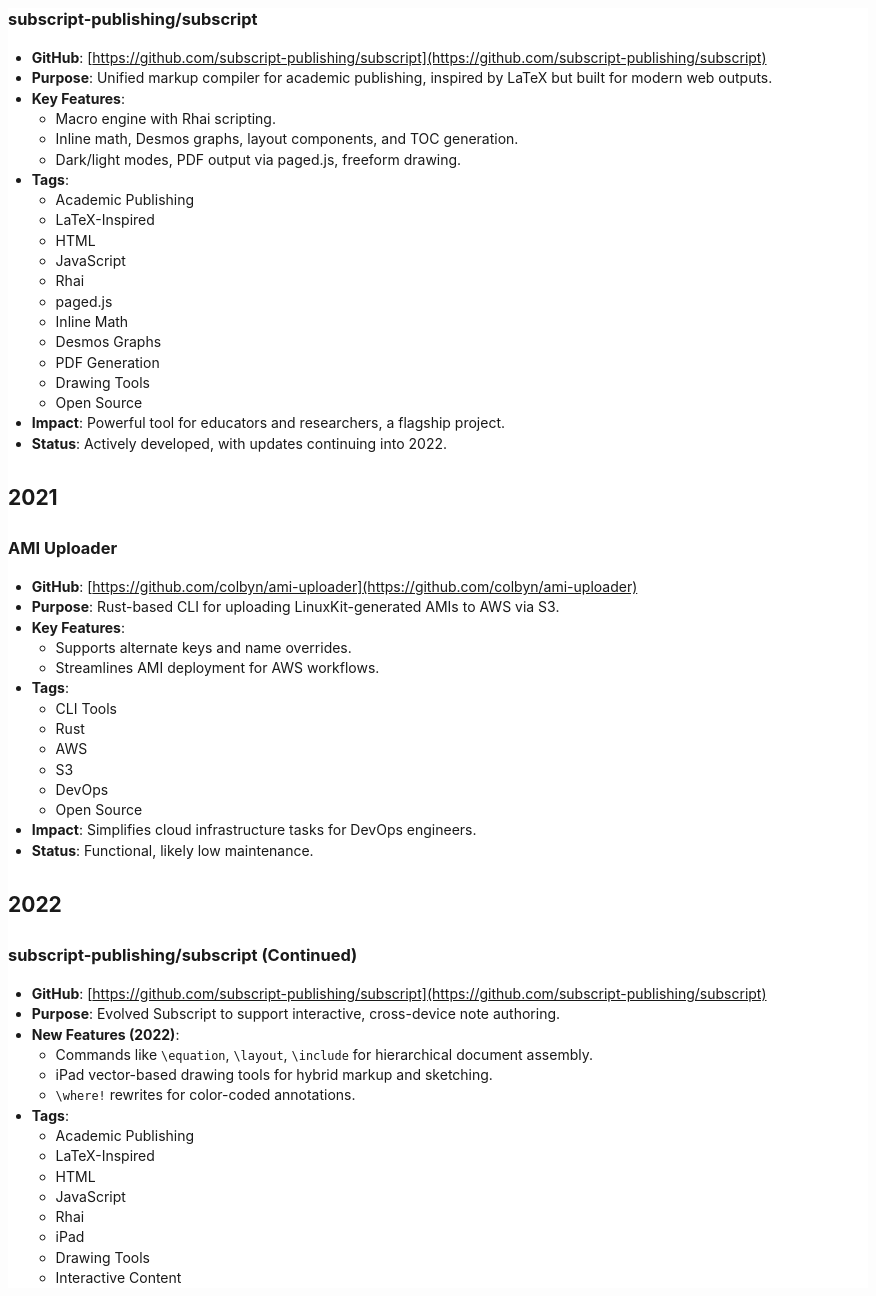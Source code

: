 ### subscript-publishing/subscript
- **GitHub**: [https://github.com/subscript-publishing/subscript](https://github.com/subscript-publishing/subscript)
- **Purpose**: Unified markup compiler for academic publishing, inspired by LaTeX but built for modern web outputs.
- **Key Features**:
  - Macro engine with Rhai scripting.
  - Inline math, Desmos graphs, layout components, and TOC generation.
  - Dark/light modes, PDF output via paged.js, freeform drawing.
- **Tags**:
  - Academic Publishing
  - LaTeX-Inspired
  - HTML
  - JavaScript
  - Rhai
  - paged.js
  - Inline Math
  - Desmos Graphs
  - PDF Generation
  - Drawing Tools
  - Open Source
- **Impact**: Powerful tool for educators and researchers, a flagship project.
- **Status**: Actively developed, with updates continuing into 2022.

## 2021

### AMI Uploader
- **GitHub**: [https://github.com/colbyn/ami-uploader](https://github.com/colbyn/ami-uploader)
- **Purpose**: Rust-based CLI for uploading LinuxKit-generated AMIs to AWS via S3.
- **Key Features**:
  - Supports alternate keys and name overrides.
  - Streamlines AMI deployment for AWS workflows.
- **Tags**:
  - CLI Tools
  - Rust
  - AWS
  - S3
  - DevOps
  - Open Source
- **Impact**: Simplifies cloud infrastructure tasks for DevOps engineers.
- **Status**: Functional, likely low maintenance.

## 2022

### subscript-publishing/subscript (Continued)
- **GitHub**: [https://github.com/subscript-publishing/subscript](https://github.com/subscript-publishing/subscript)
- **Purpose**: Evolved Subscript to support interactive, cross-device note authoring.
- **New Features (2022)**:
  - Commands like `\equation`, `\layout`, `\include` for hierarchical document assembly.
  - iPad vector-based drawing tools for hybrid markup and sketching.
  - `\where!` rewrites for color-coded annotations.
- **Tags**:
  - Academic Publishing
  - LaTeX-Inspired
  - HTML
  - JavaScript
  - Rhai
  - iPad
  - Drawing Tools
  - Interactive Content